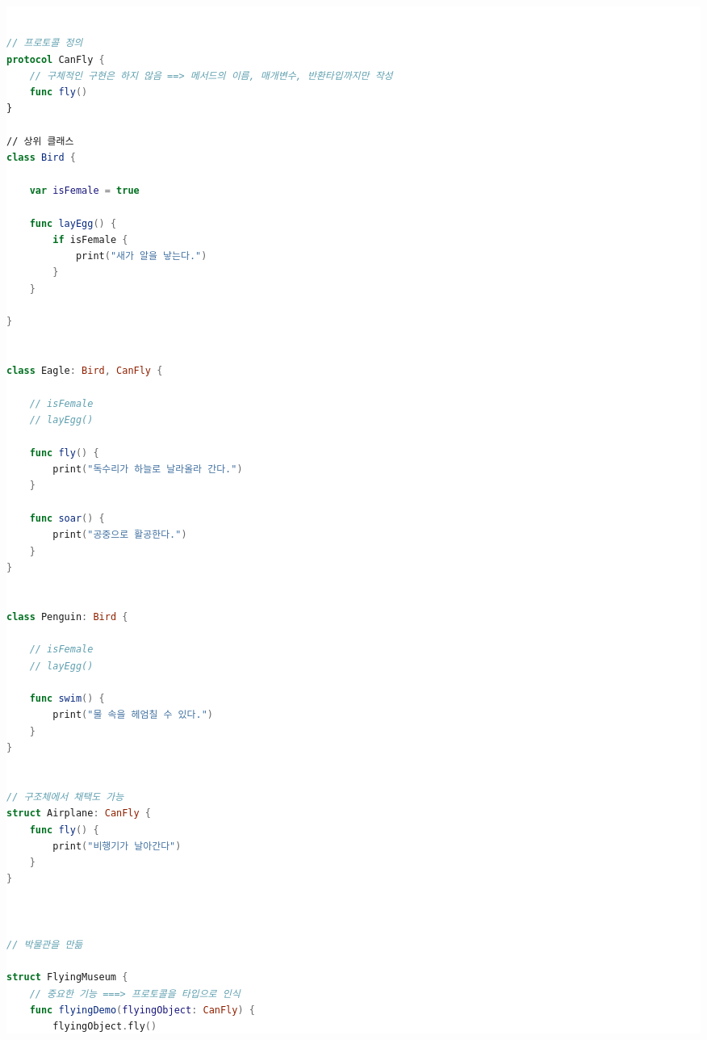 <br/>

```swift
// 프로토콜 정의
protocol CanFly {
    // 구체적인 구현은 하지 않음 ==> 메서드의 이름, 매개변수, 반환타입까지만 작성
    func fly()
}

// 상위 클래스
class Bird {
    
    var isFemale = true
    
    func layEgg() {
        if isFemale {
            print("새가 알을 낳는다.")
        }
    }

}


class Eagle: Bird, CanFly {
    
    // isFemale
    // layEgg()
    
    func fly() {
        print("독수리가 하늘로 날라올라 간다.")
    }
    
    func soar() {
        print("공중으로 활공한다.")
    }
}


class Penguin: Bird {
    
    // isFemale
    // layEgg()
    
    func swim() {
        print("물 속을 헤엄칠 수 있다.")
    }
}


// 구조체에서 채택도 가능
struct Airplane: CanFly {
    func fly() {
        print("비행기가 날아간다")
    }
}



// 박물관을 만듦

struct FlyingMuseum {
    // 중요한 기능 ===> 프로토콜을 타입으로 인식
    func flyingDemo(flyingObject: CanFly) {
        flyingObject.fly()
```